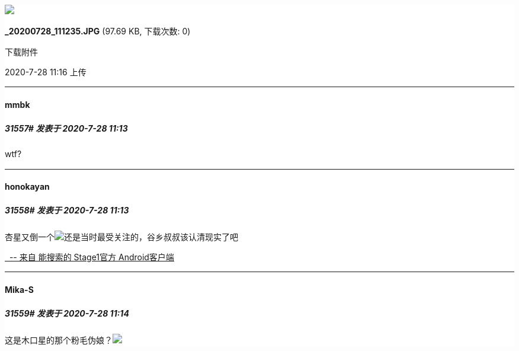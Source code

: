 <img src="https://img.saraba1st.com/forum/202007/28/111649wbd77x804043ny1p.jpg" referrerpolicy="no-referrer">


<strong>_20200728_111235.JPG</strong> (97.69 KB, 下载次数: 0)

下载附件

2020-7-28 11:16 上传












-----

####  mmbk  
##### 31557#       发表于 2020-7-28 11:13




wtf?







-----

####  honokayan  
##### 31558#       发表于 2020-7-28 11:13




杏星又倒一个<img src="https://static.saraba1st.com/image/smiley/face2017/068.png" referrerpolicy="no-referrer">还是当时最受关注的，谷乡叔叔该认清现实了吧

[  -- 来自 能搜索的 Stage1官方 Android客户端](https://www.coolapk.com/apk/140634)







-----

####  Mika-S  
##### 31559#       发表于 2020-7-28 11:14




这是木口星的那个粉毛伪娘？<img src="https://static.saraba1st.com/image/smiley/face2017/105.png" referrerpolicy="no-referrer">






